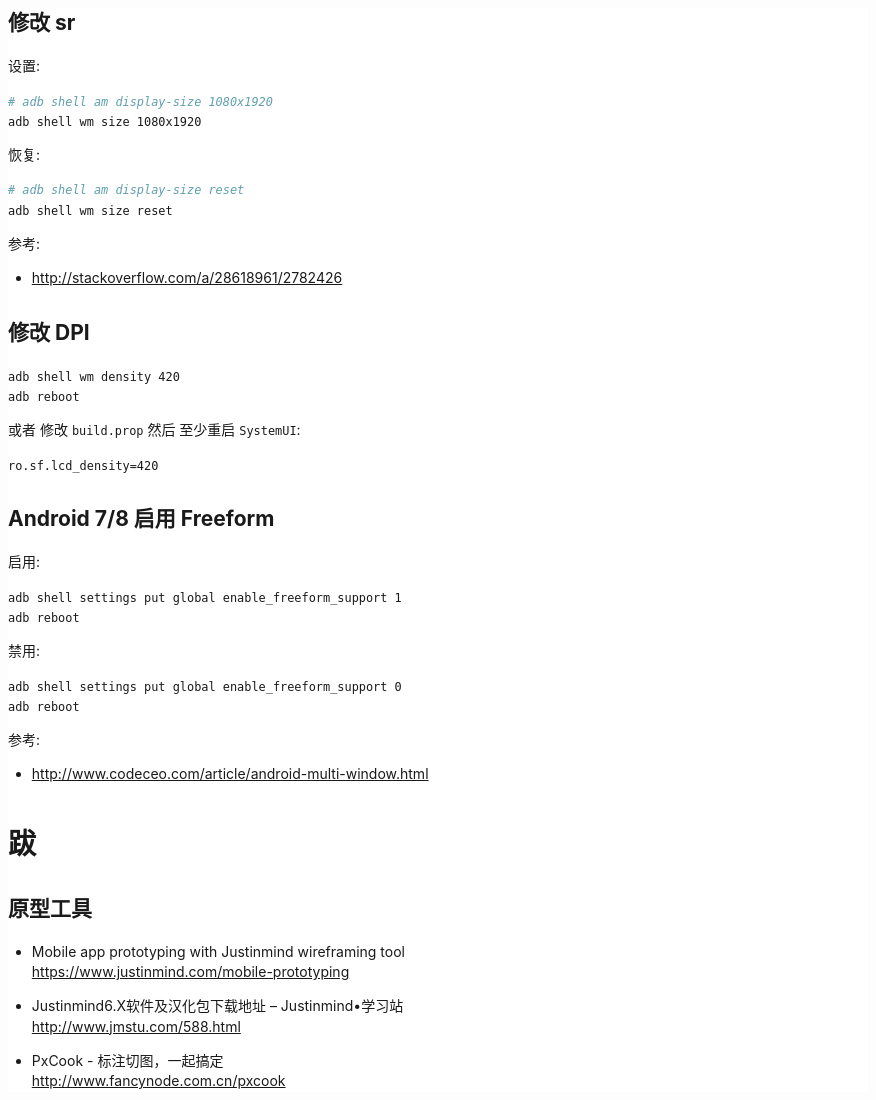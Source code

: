 ## 修改 sr
设置:
``` bash
# adb shell am display-size 1080x1920
adb shell wm size 1080x1920
```

恢复:
``` bash
# adb shell am display-size reset
adb shell wm size reset
```

参考:
- http://stackoverflow.com/a/28618961/2782426

## 修改 DPI
``` bash
adb shell wm density 420
adb reboot
```

或者 修改 `build.prop` 然后 至少重启 `SystemUI`:
``` properties
ro.sf.lcd_density=420
```

## Android 7/8 启用 Freeform
启用:
``` bash
adb shell settings put global enable_freeform_support 1
adb reboot
```

禁用:
``` bash
adb shell settings put global enable_freeform_support 0
adb reboot
```

参考:
- http://www.codeceo.com/article/android-multi-window.html

# 跋
## 原型工具
- Mobile app prototyping with Justinmind wireframing tool  
https://www.justinmind.com/mobile-prototyping

- Justinmind6.X软件及汉化包下载地址 – Justinmind•学习站  
http://www.jmstu.com/588.html

- PxCook - 标注切图，一起搞定  
http://www.fancynode.com.cn/pxcook
